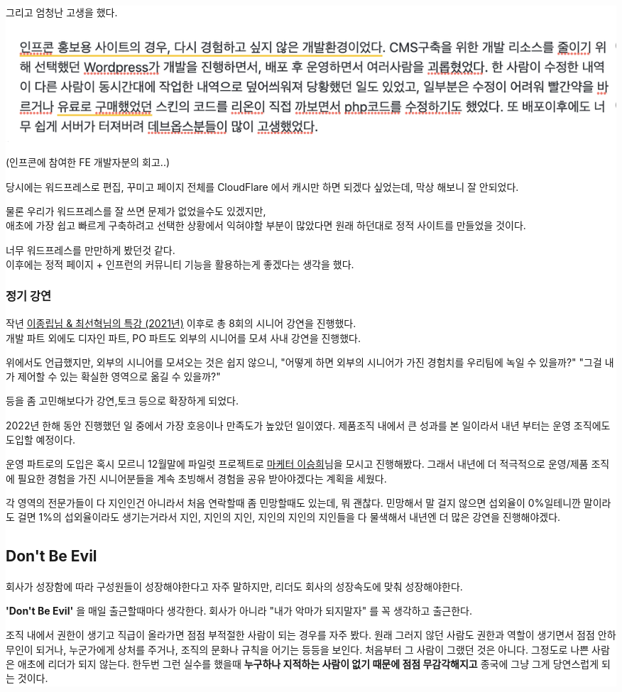 그리고 엄청난 고생을 했다.

![infcon](./images/infcon.png)

(인프콘에 참여한 FE 개발자분의 회고..)  
  
당시에는 워드프레스로 편집, 꾸미고 페이지 전체를 CloudFlare 에서 캐시만 하면 되겠다 싶었는데, 막상 해보니 잘 안되었다.  
  
물론 우리가 워드프레스를 잘 쓰면 문제가 없었을수도 있겠지만,  
애초에 가장 쉽고 빠르게 구축하려고 선택한 상황에서 익혀야할 부분이 많았다면 원래 하던대로 정적 사이트를 만들었을 것이다.  
  
너무 워드프레스를 만만하게 봤던것 같다.  
이후에는 정적 페이지 + 인프런의 커뮤니티 기능을 활용하는게 좋겠다는 생각을 했다.  

### 정기 강연

작년 [이종립님 & 최선혁님의 특강 (2021년)](https://www.inflearn.com/pages/weekly-inflearn-38-20211228) 이후로 총 8회의 시니어 강연을 진행했다.  
개발 파트 외에도 디자인 파트, PO 파트도 외부의 시니어를 모셔 사내 강연을 진행했다.  
  
위에서도 언급했지만, 외부의 시니어를 모셔오는 것은 쉽지 않으니,
"어떻게 하면 외부의 시니어가 가진 경험치를 우리팀에 녹일 수 있을까?"
"그걸 내가 제어할 수 있는 확실한 영역으로 옮길 수 있을까?"  
   
등을 좀 고민해보다가 강연,토크 등으로 확장하게 되었다.
  
2022년 한해 동안 진행했던 일 중에서 가장 호응이나 만족도가 높았던 일이였다.
제품조직 내에서 큰 성과를 본 일이라서 내년 부터는 운영 조직에도 도입할 예정이다.

운영 파트로의 도입은 혹시 모르니 12월말에 파일럿 프로젝트로 [마케터 이승희](https://www.youtube.com/watch?v=A7jYque1zNE)님을 모시고 진행해봤다.
그래서 내년에 더 적극적으로 운영/제품 조직에 필요한 경험을 가진 시니어분들을 계속 초빙해서 경험을 공유 받아야겠다는 계획을 세웠다.

각 영역의 전문가들이 다 지인인건 아니라서 처음 연락할때 좀 민망할때도 있는데,
뭐 괜찮다.
민망해서 말 걸지 않으면 섭외율이 0%일테니깐
말이라도 걸면 1%의 섭외율이라도 생기는거라서 지인, 지인의 지인, 지인의 지인의 지인들을 다 물색해서 내년엔 더 많은 강연을 진행해야겠다.

## Don't Be Evil

회사가 성장함에 따라 구성원들이 성장해야한다고 자주 말하지만,
리더도 회사의 성장속도에 맞춰 성장해야한다.

**'Don't Be Evil'** 을 매일 출근할때마다 생각한다.
회사가 아니라 "내가 악마가 되지말자" 를 꼭 생각하고 출근한다.  

조직 내에서 권한이 생기고 직급이 올라가면 점점 부적절한 사람이 되는 경우를 자주 봤다.
원래 그러지 않던 사람도 권한과 역할이 생기면서 점점 안하무인이 되거나, 누군가에게 상처를 주거나, 조직의 문화나 규칙을 어기는 등등을 보인다.
처음부터 그 사람이 그랬던 것은 아니다.
그정도로 나쁜 사람은 애초에 리더가 되지 않는다.
한두번 그런 실수를 했을때 **누구하나 지적하는 사람이 없기 때문에 점점 무감각해지고** 종국에 그냥 그게 당연스럽게 되는 것이다.

